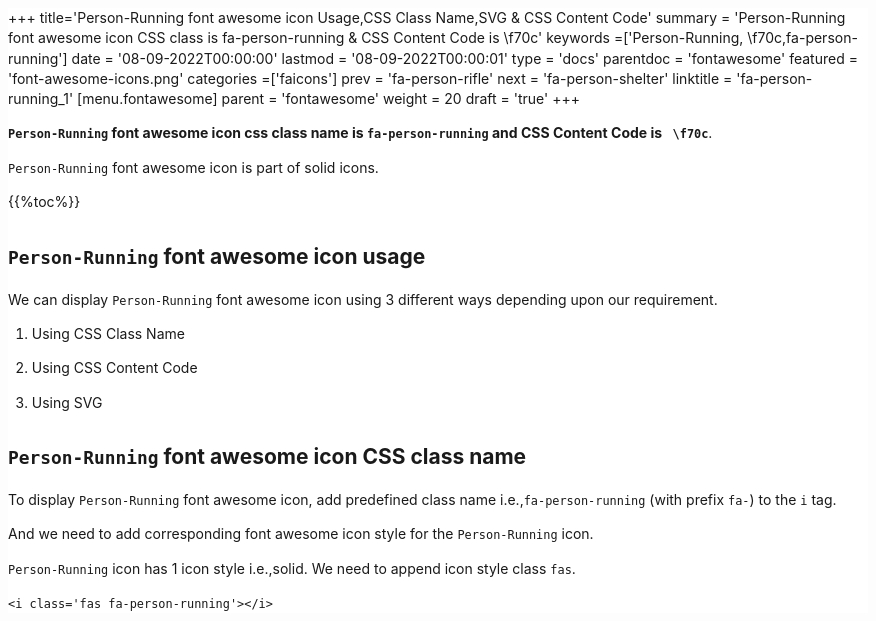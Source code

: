 
+++
title='Person-Running font awesome icon Usage,CSS Class Name,SVG & CSS Content Code'
summary = 'Person-Running font awesome icon CSS class is fa-person-running & CSS Content Code is  \f70c'
keywords =['Person-Running, \f70c,fa-person-running']
date = '08-09-2022T00:00:00'
lastmod = '08-09-2022T00:00:01'
type = 'docs'
parentdoc = 'fontawesome'
featured = 'font-awesome-icons.png'
categories =['faicons']
prev = 'fa-person-rifle'
next = 'fa-person-shelter'
linktitle = 'fa-person-running_1'
[menu.fontawesome]
parent = 'fontawesome'
weight = 20
draft = 'true'
+++ 

**`Person-Running` font awesome icon css class name is `fa-person-running` and CSS Content Code is ` \f70c`**.
 

`Person-Running` font awesome icon is part of solid icons. 



{{%toc%}}
## `Person-Running` font awesome icon usage
We can display `Person-Running` font awesome icon using 3 different ways depending upon our requirement.

1. Using CSS Class Name 

2. Using CSS Content Code 

3. Using SVG 



## `Person-Running` font awesome icon CSS class name

To display `Person-Running` font awesome icon, add predefined class name i.e.,`fa-person-running` (with prefix `fa-`) to the `i` tag. 

And we need to add corresponding font awesome icon style for the `Person-Running` icon.


`Person-Running` icon has 1 icon style i.e.,solid. 
 We need to append icon style class `fas`.
```
<i class='fas fa-person-running'></i>

```
